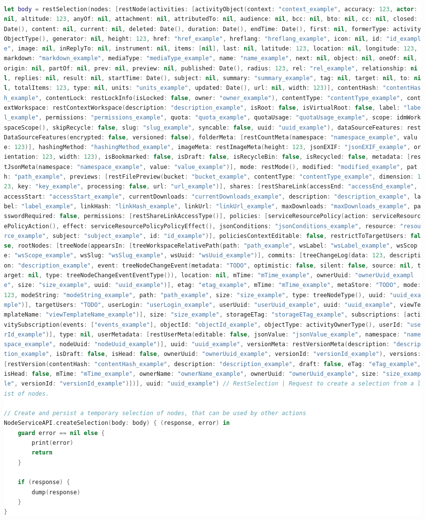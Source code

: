 ```swift
let body = restSelection(nodes: [restNode(activities: [activityObject(context: "context_example", accuracy: 123, actor: nil, altitude: 123, anyOf: nil, attachment: nil, attributedTo: nil, audience: nil, bcc: nil, bto: nil, cc: nil, closed: Date(), content: nil, current: nil, deleted: Date(), duration: Date(), endTime: Date(), first: nil, formerType: activityObjectType(), generator: nil, height: 123, href: "href_example", hreflang: "hreflang_example", icon: nil, id: "id_example", image: nil, inReplyTo: nil, instrument: nil, items: [nil], last: nil, latitude: 123, location: nil, longitude: 123, markdown: "markdown_example", mediaType: "mediaType_example", name: "name_example", next: nil, object: nil, oneOf: nil, origin: nil, partOf: nil, prev: nil, preview: nil, published: Date(), radius: 123, rel: "rel_example", relationship: nil, replies: nil, result: nil, startTime: Date(), subject: nil, summary: "summary_example", tag: nil, target: nil, to: nil, totalItems: 123, type: nil, units: "units_example", updated: Date(), url: nil, width: 123)], contentHash: "contentHash_example", contentLock: restLockInfo(isLocked: false, owner: "owner_example"), contentType: "contentType_example", contextWorkspace: restContextWorkspace(description: "description_example", isRoot: false, isVirtualRoot: false, label: "label_example", permissions: "permissions_example", quota: "quota_example", quotaUsage: "quotaUsage_example", scope: idmWorkspaceScope(), skipRecycle: false, slug: "slug_example", syncable: false, uuid: "uuid_example"), dataSourceFeatures: restDataSourceFeatures(encrypted: false, versioned: false), folderMeta: [restCountMeta(namespace: "namespace_example", value: 123)], hashingMethod: "hashingMethod_example", imageMeta: restImageMeta(height: 123, jsonEXIF: "jsonEXIF_example", orientation: 123, width: 123), isBookmarked: false, isDraft: false, isRecycleBin: false, isRecycled: false, metadata: [restJsonMeta(namespace: "namespace_example", value: "value_example")], mode: restMode(), modified: "modified_example", path: "path_example", previews: [restFilePreview(bucket: "bucket_example", contentType: "contentType_example", dimension: 123, key: "key_example", processing: false, url: "url_example")], shares: [restShareLink(accessEnd: "accessEnd_example", accessStart: "accessStart_example", currentDownloads: "currentDownloads_example", description: "description_example", label: "label_example", linkHash: "linkHash_example", linkUrl: "linkUrl_example", maxDownloads: "maxDownloads_example", passwordRequired: false, permissions: [restShareLinkAccessType()], policies: [serviceResourcePolicy(action: serviceResourcePolicyAction(), effect: serviceResourcePolicyPolicyEffect(), jsonConditions: "jsonConditions_example", resource: "resource_example", subject: "subject_example", id: "id_example")], policiesContextEditable: false, restrictToTargetUsers: false, rootNodes: [treeNode(appearsIn: [treeWorkspaceRelativePath(path: "path_example", wsLabel: "wsLabel_example", wsScope: "wsScope_example", wsSlug: "wsSlug_example", wsUuid: "wsUuid_example")], commits: [treeChangeLog(data: 123, description: "description_example", event: treeNodeChangeEvent(metadata: "TODO", optimistic: false, silent: false, source: nil, target: nil, type: treeNodeChangeEventEventType()), location: nil, mTime: "mTime_example", ownerUuid: "ownerUuid_example", size: "size_example", uuid: "uuid_example")], etag: "etag_example", mTime: "mTime_example", metaStore: "TODO", mode: 123, modeString: "modeString_example", path: "path_example", size: "size_example", type: treeNodeType(), uuid: "uuid_example")], targetUsers: "TODO", userLogin: "userLogin_example", userUuid: "userUuid_example", uuid: "uuid_example", viewTemplateName: "viewTemplateName_example")], size: "size_example", storageETag: "storageETag_example", subscriptions: [activitySubscription(events: ["events_example"], objectId: "objectId_example", objectType: activityOwnerType(), userId: "userId_example")], type: nil, userMetadata: [restUserMeta(editable: false, jsonValue: "jsonValue_example", namespace: "namespace_example", nodeUuid: "nodeUuid_example")], uuid: "uuid_example", versionMeta: restVersionMeta(description: "description_example", isDraft: false, isHead: false, ownerUuid: "ownerUuid_example", versionId: "versionId_example"), versions: [restVersion(contentHash: "contentHash_example", description: "description_example", draft: false, eTag: "eTag_example", isHead: false, mTime: "mTime_example", ownerName: "ownerName_example", ownerUuid: "ownerUuid_example", size: "size_example", versionId: "versionId_example")])], uuid: "uuid_example") // RestSelection | Request to create a selection from a list of nodes.

// Create and persist a temporary selection of nodes, that can be used by other actions
NodeServiceAPI.createSelection(body: body) { (response, error) in
    guard error == nil else {
        print(error)
        return
    }

    if (response) {
        dump(response)
    }
}
```
